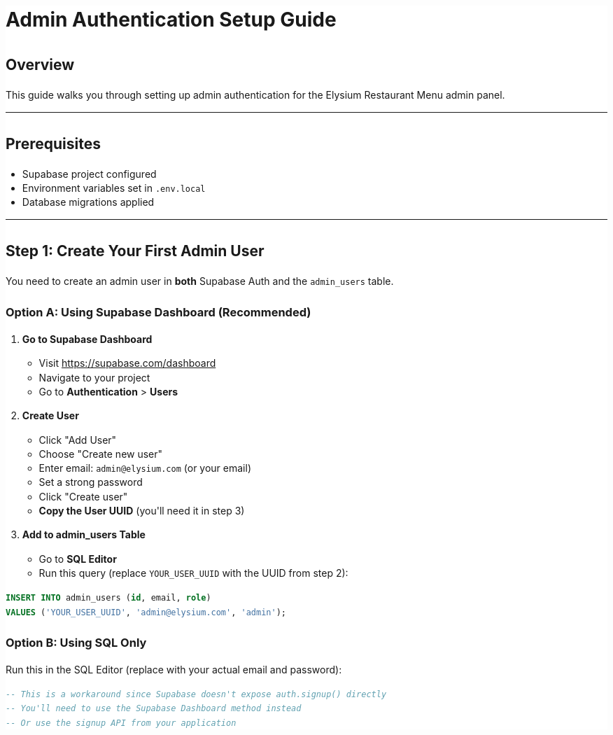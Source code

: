 # Admin Authentication Setup Guide

## Overview

This guide walks you through setting up admin authentication for the Elysium Restaurant Menu admin panel.

---

## Prerequisites

- Supabase project configured
- Environment variables set in `.env.local`
- Database migrations applied

---

## Step 1: Create Your First Admin User

You need to create an admin user in **both** Supabase Auth and the `admin_users` table.

### Option A: Using Supabase Dashboard (Recommended)

1. **Go to Supabase Dashboard**
   - Visit https://supabase.com/dashboard
   - Navigate to your project
   - Go to **Authentication** > **Users**

2. **Create User**
   - Click "Add User"
   - Choose "Create new user"
   - Enter email: `admin@elysium.com` (or your email)
   - Set a strong password
   - Click "Create user"
   - **Copy the User UUID** (you'll need it in step 3)

3. **Add to admin_users Table**
   - Go to **SQL Editor**
   - Run this query (replace `YOUR_USER_UUID` with the UUID from step 2):

```sql
INSERT INTO admin_users (id, email, role)
VALUES ('YOUR_USER_UUID', 'admin@elysium.com', 'admin');
```

### Option B: Using SQL Only

Run this in the SQL Editor (replace with your actual email and password):

```sql
-- This is a workaround since Supabase doesn't expose auth.signup() directly
-- You'll need to use the Supabase Dashboard method instead
-- Or use the signup API from your application
```
